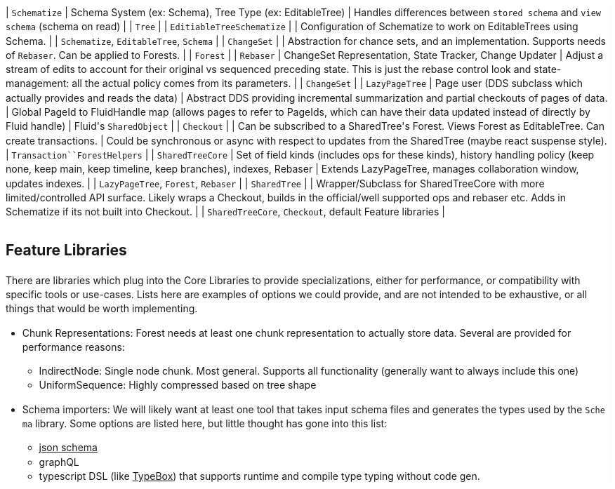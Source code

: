 | `Schematize`              | Schema System (ex: Schema), Tree Type (ex: EditableTree)                                                                                          | Handles differences between `stored schema` and `view schema` (schema on read)                                                                                                                                       |                                                                                                                                                    | `Tree`                                                  |
| `EditiableTreeSchematize` |                                                                                                                                                   | Configuration of Schematize to work on EditableTrees using Schema.                                                                                                                                                   |                                                                                                                                                    | `Schematize`, `EditableTree`, `Schema`                  |
| `ChangeSet`               |                                                                                                                                                   | Abstraction for chance sets, and an implementation. Supports needs of `Rebaser`. Can be applied to Forests.                                                                                                          |                                                                                                                                                    | `Forest`                                                |
| `Rebaser`                 | ChangeSet Representation, State Tracker, Change Updater                                                                                           | Adjust a stream of edits to account for their original vs sequenced preceding state. This is just the rebase control look and state-management: all the actual policy comes from its parameters.                     |                                                                                                                                                    | `ChangeSet`                                             |
| `LazyPageTree`            | Page user (DDS subclass which actually provides and reads the data)                                                                               | Abstract DDS providing incremental summarization and partial checkouts of pages of data.                                                                                                                             | Global PageId to FluidHandle map (allows pages to refer to PageIds, which can have their data updated instead of directly by Fluid handle)         | Fluid's `SharedObject`                                  |
| `Checkout`                |                                                                                                                                                   | Can be subscribed to a SharedTree's Forest. Views Forest as EditableTree. Can create transactions.                                                                                                                   | Could be synchronous or async with respect to updates from the SharedTree (maybe react suspense style).                                            | ` Transaction``ForestHelpers `                          |
| `SharedTreeCore`          | Set of field kinds (includes ops for these kinds), history handling policy (keep none, keep main, keep timeline, keep branches), indexes, Rebaser | Extends LazyPageTree, manages collaboration window, updates indexes.                                                                                                                                                 |                                                                                                                                                    | `LazyPageTree`, `Forest`, `Rebaser`                     |
| `SharedTree`              |                                                                                                                                                   | Wrapper/Subclass for SharedTreeCore with more limited/controlled API surface. Likely wraps a Checkout, builds in the official/well supported ops and rebaser etc. Adds in Schematize if its not built into Checkout. |                                                                                                                                                    | `SharedTreeCore`, `Checkout`, default Feature libraries |

## Feature Libraries

There are libraries which plug into the Core Libraries to provide specializations, either for performance, or compatibility with specific tools or use-cases.
Lists here are examples of options we could provide, and are not intended to be exhaustive, or all things that would be worth implementing.

-   Chunk Representations: Forest needs at least one chunk representation to actually store data. Several are provided for performance reasons:

    -   IndirectNode: Single node chunk. Most general. Supports all functionality (generally want to always include this one)
    -   UniformSequence: Highly compressed based on tree shape

-   Schema importers: We will likely want at least one tool that takes input schema files and generates the types used by the `Schema` library.
    Some options are listed here, but little thought has gone into this list:

    -   [json schema](https://json-schema.org/)
    -   graphQL
    -   typescript DSL (like [TypeBox](https://www.npmjs.com/package/@sinclair/typebox)) that supports runtime and compile type typing without code gen.

